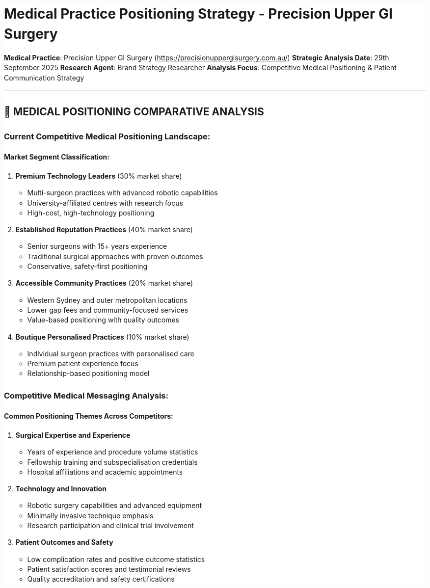 # Medical Practice Positioning Strategy - Precision Upper GI Surgery

**Medical Practice**: Precision Upper GI Surgery (https://precisionuppergisurgery.com.au/)
**Strategic Analysis Date**: 29th September 2025
**Research Agent**: Brand Strategy Researcher
**Analysis Focus**: Competitive Medical Positioning & Patient Communication Strategy

---

## 🎯 MEDICAL POSITIONING COMPARATIVE ANALYSIS

### Current Competitive Medical Positioning Landscape:

#### Market Segment Classification:
1. **Premium Technology Leaders** (30% market share)
   - Multi-surgeon practices with advanced robotic capabilities
   - University-affiliated centres with research focus
   - High-cost, high-technology positioning

2. **Established Reputation Practices** (40% market share)
   - Senior surgeons with 15+ years experience
   - Traditional surgical approaches with proven outcomes
   - Conservative, safety-first positioning

3. **Accessible Community Practices** (20% market share)
   - Western Sydney and outer metropolitan locations
   - Lower gap fees and community-focused services
   - Value-based positioning with quality outcomes

4. **Boutique Personalised Practices** (10% market share)
   - Individual surgeon practices with personalised care
   - Premium patient experience focus
   - Relationship-based positioning model

### Competitive Medical Messaging Analysis:

#### Common Positioning Themes Across Competitors:
1. **Surgical Expertise and Experience**
   - Years of experience and procedure volume statistics
   - Fellowship training and subspecialisation credentials
   - Hospital affiliations and academic appointments

2. **Technology and Innovation**
   - Robotic surgery capabilities and advanced equipment
   - Minimally invasive technique emphasis
   - Research participation and clinical trial involvement

3. **Patient Outcomes and Safety**
   - Low complication rates and positive outcome statistics
   - Patient satisfaction scores and testimonial reviews
   - Quality accreditation and safety certifications
